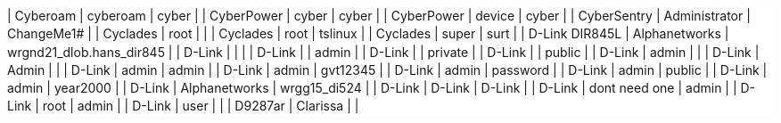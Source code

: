 | Cyberoam                                                                                      | cyberoam                                                                  | cyber                                                           |
| CyberPower                                                                                    | cyber                                                                     | cyber                                                           |
| CyberPower                                                                                    | device                                                                    | cyber                                                           |
| CyberSentry                                                                                   | Administrator                                                             | ChangeMe1#                                                      |
| Cyclades                                                                                      | root                                                                      | <blank>                                                         |
| Cyclades                                                                                      | root                                                                      | tslinux                                                         |
| Cyclades                                                                                      | super                                                                     | surt                                                            |
| D-Link DIR845L                                                                                | Alphanetworks                                                             | wrgnd21_dlob.hans_dir845                                        |
| D-Link                                                                                        | <blank>                                                                   | <blank>                                                         |
| D-Link                                                                                        | <blank>                                                                   | admin                                                           |
| D-Link                                                                                        | <blank>                                                                   | private                                                         |
| D-Link                                                                                        | <blank>                                                                   | public                                                          |
| D-Link                                                                                        | admin                                                                     | <blank>                                                         |
| D-Link                                                                                        | Admin                                                                     | <blank>                                                         |
| D-Link                                                                                        | admin                                                                     | admin                                                           |
| D-Link                                                                                        | admin                                                                     | gvt12345                                                        |
| D-Link                                                                                        | admin                                                                     | password                                                        |
| D-Link                                                                                        | admin                                                                     | public                                                          |
| D-Link                                                                                        | admin                                                                     | year2000                                                        |
| D-Link                                                                                        | Alphanetworks                                                             | wrgg15_di524                                                    |
| D-Link                                                                                        | D-Link                                                                    | D-Link                                                          |
| D-Link                                                                                        | dont need one                                                             | admin                                                           |
| D-Link                                                                                        | root                                                                      | admin                                                           |
| D-Link                                                                                        | user                                                                      | <blank>                                                         |
| D9287ar                                                                                       | Clarissa                                                                  | <blank>                                                         |